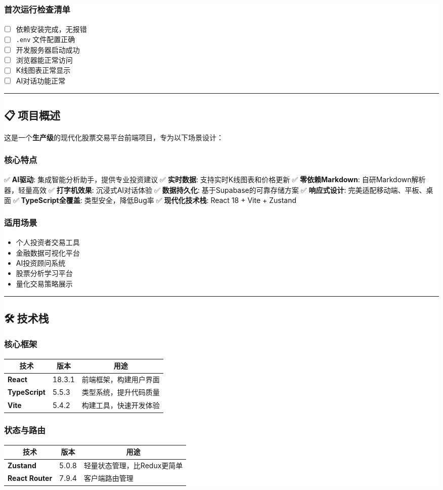 ### 首次运行检查清单

- [ ] 依赖安装完成，无报错
- [ ] `.env` 文件配置正确
- [ ] 开发服务器启动成功
- [ ] 浏览器能正常访问
- [ ] K线图表正常显示
- [ ] AI对话功能正常

---

## 📋 项目概述

这是一个**生产级**的现代化股票交易平台前端项目，专为以下场景设计：

### 核心特点

✅ **AI驱动**: 集成智能分析助手，提供专业投资建议
✅ **实时数据**: 支持实时K线图表和价格更新
✅ **零依赖Markdown**: 自研Markdown解析器，轻量高效
✅ **打字机效果**: 沉浸式AI对话体验
✅ **数据持久化**: 基于Supabase的可靠存储方案
✅ **响应式设计**: 完美适配移动端、平板、桌面
✅ **TypeScript全覆盖**: 类型安全，降低Bug率
✅ **现代化技术栈**: React 18 + Vite + Zustand

### 适用场景

- 个人投资者交易工具
- 金融数据可视化平台
- AI投资顾问系统
- 股票分析学习平台
- 量化交易策略展示

---

## 🛠 技术栈

### 核心框架

| 技术 | 版本 | 用途 |
|------|------|------|
| **React** | 18.3.1 | 前端框架，构建用户界面 |
| **TypeScript** | 5.5.3 | 类型系统，提升代码质量 |
| **Vite** | 5.4.2 | 构建工具，快速开发体验 |

### 状态与路由

| 技术 | 版本 | 用途 |
|------|------|------|
| **Zustand** | 5.0.8 | 轻量状态管理，比Redux更简单 |
| **React Router** | 7.9.4 | 客户端路由管理 |
